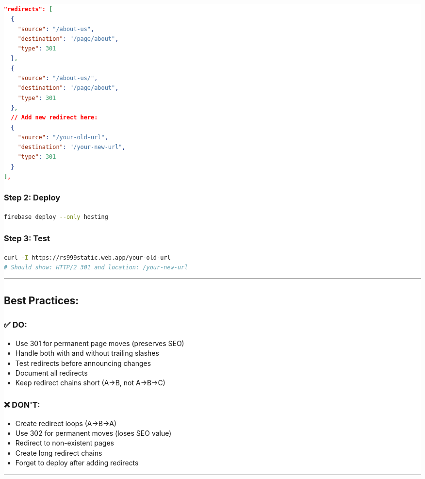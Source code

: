 ```json
"redirects": [
  {
    "source": "/about-us",
    "destination": "/page/about",
    "type": 301
  },
  {
    "source": "/about-us/",
    "destination": "/page/about",
    "type": 301
  },
  // Add new redirect here:
  {
    "source": "/your-old-url",
    "destination": "/your-new-url",
    "type": 301
  }
],
```

### Step 2: Deploy
```bash
firebase deploy --only hosting
```

### Step 3: Test
```bash
curl -I https://rs999static.web.app/your-old-url
# Should show: HTTP/2 301 and location: /your-new-url
```

---

## Best Practices:

### ✅ DO:
- Use 301 for permanent page moves (preserves SEO)
- Handle both with and without trailing slashes
- Test redirects before announcing changes
- Document all redirects
- Keep redirect chains short (A→B, not A→B→C)

### ❌ DON'T:
- Create redirect loops (A→B→A)
- Use 302 for permanent moves (loses SEO value)
- Redirect to non-existent pages
- Create long redirect chains
- Forget to deploy after adding redirects

---
